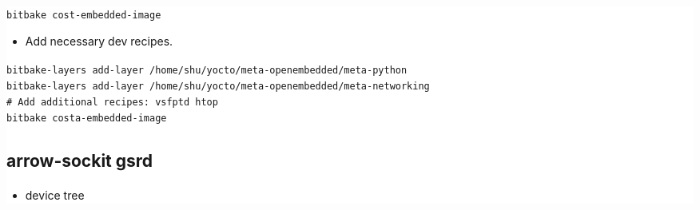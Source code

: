 ```shell
bitbake cost-embedded-image
```
- Add necessary dev recipes.
```shell
bitbake-layers add-layer /home/shu/yocto/meta-openembedded/meta-python
bitbake-layers add-layer /home/shu/yocto/meta-openembedded/meta-networking
# Add additional recipes: vsfptd htop
bitbake costa-embedded-image

```

## arrow-sockit gsrd
- device tree
